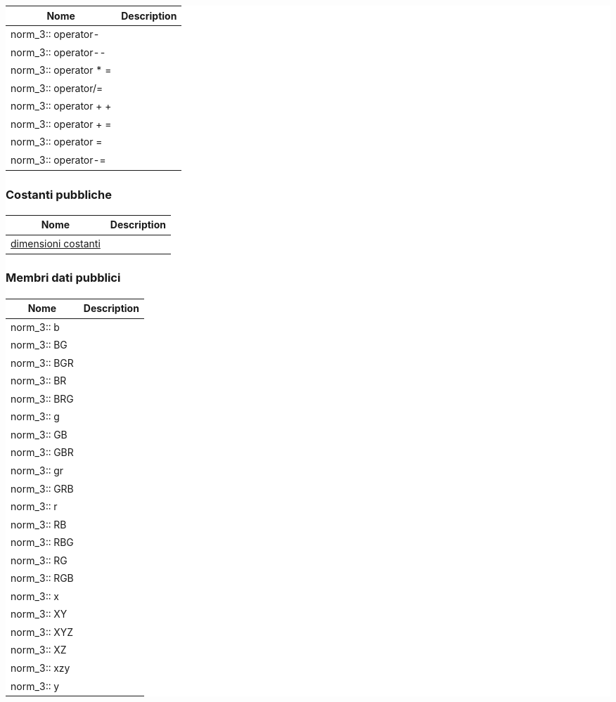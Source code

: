 |Nome|Description|
|----------|-----------------|
|norm_3:: operator-||
|norm_3:: operator--||
|norm_3:: operator * =||
|norm_3:: operator/=||
|norm_3:: operator + +||
|norm_3:: operator + =||
|norm_3:: operator =||
|norm_3:: operator-=||

### <a name="public-constants"></a>Costanti pubbliche

|Nome|Description|
|----------|-----------------|
|[dimensioni costanti](#size)||

### <a name="public-data-members"></a>Membri dati pubblici

|Nome|Description|
|----------|-----------------|
|norm_3:: b||
|norm_3:: BG||
|norm_3:: BGR||
|norm_3:: BR||
|norm_3:: BRG||
|norm_3:: g||
|norm_3:: GB||
|norm_3:: GBR||
|norm_3:: gr||
|norm_3:: GRB||
|norm_3:: r||
|norm_3:: RB||
|norm_3:: RBG||
|norm_3:: RG||
|norm_3:: RGB||
|norm_3:: x||
|norm_3:: XY||
|norm_3:: XYZ||
|norm_3:: XZ||
|norm_3:: xzy||
|norm_3:: y||
